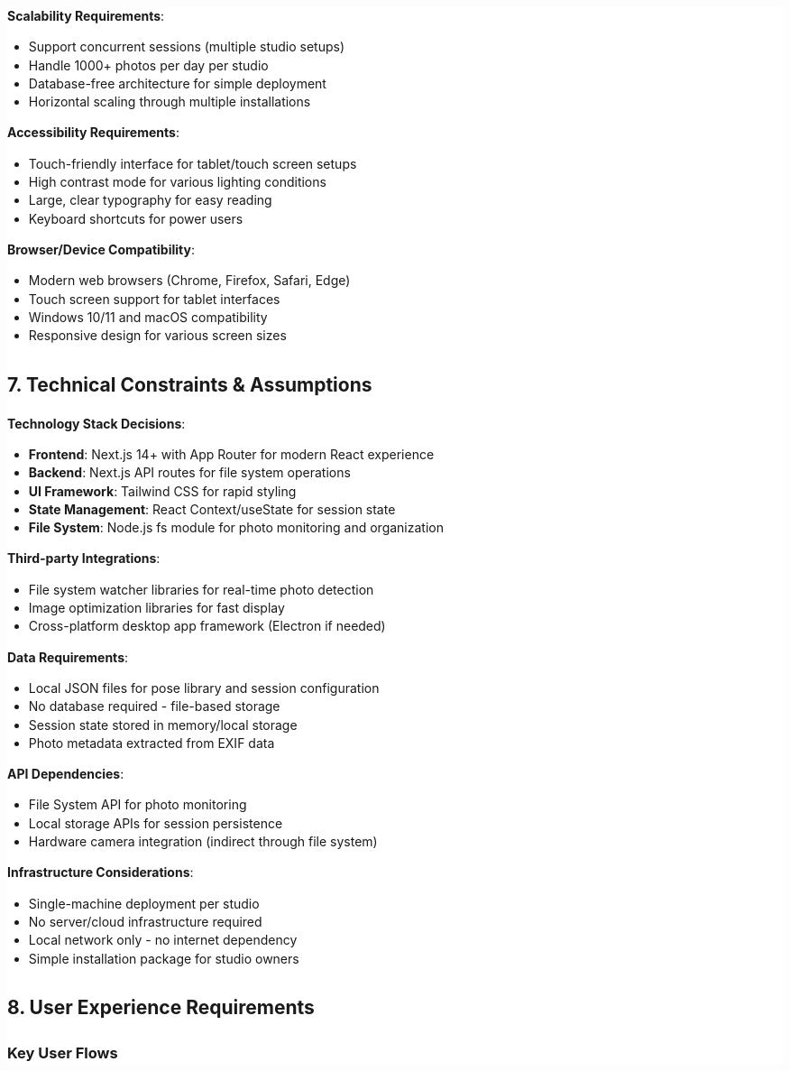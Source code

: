 **Scalability Requirements**:
- Support concurrent sessions (multiple studio setups)
- Handle 1000+ photos per day per studio
- Database-free architecture for simple deployment
- Horizontal scaling through multiple installations

**Accessibility Requirements**:
- Touch-friendly interface for tablet/touch screen setups
- High contrast mode for various lighting conditions
- Large, clear typography for easy reading
- Keyboard shortcuts for power users

**Browser/Device Compatibility**:
- Modern web browsers (Chrome, Firefox, Safari, Edge)
- Touch screen support for tablet interfaces
- Windows 10/11 and macOS compatibility
- Responsive design for various screen sizes

## 7. Technical Constraints & Assumptions

**Technology Stack Decisions**:
- **Frontend**: Next.js 14+ with App Router for modern React experience
- **Backend**: Next.js API routes for file system operations
- **UI Framework**: Tailwind CSS for rapid styling
- **State Management**: React Context/useState for session state
- **File System**: Node.js fs module for photo monitoring and organization

**Third-party Integrations**:
- File system watcher libraries for real-time photo detection
- Image optimization libraries for fast display
- Cross-platform desktop app framework (Electron if needed)

**Data Requirements**:
- Local JSON files for pose library and session configuration
- No database required - file-based storage
- Session state stored in memory/local storage
- Photo metadata extracted from EXIF data

**API Dependencies**:
- File System API for photo monitoring
- Local storage APIs for session persistence
- Hardware camera integration (indirect through file system)

**Infrastructure Considerations**:
- Single-machine deployment per studio
- No server/cloud infrastructure required
- Local network only - no internet dependency
- Simple installation package for studio owners

## 8. User Experience Requirements

### Key User Flows
